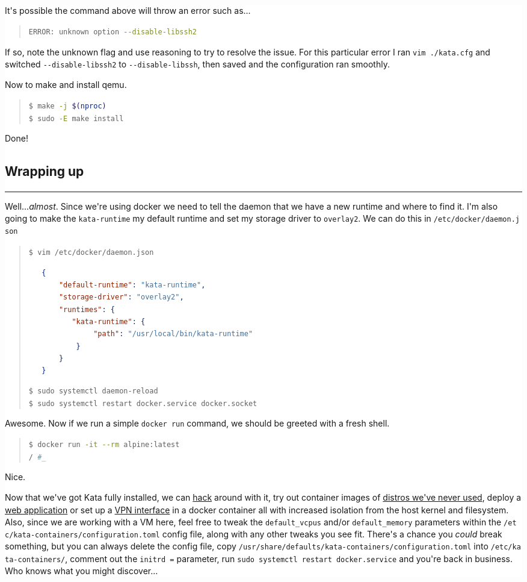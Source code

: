It's possible the command above will throw an error such as...
> ```bash
> ERROR: unknown option --disable-libssh2
> ```
If so, note the unknown flag and use reasoning to try to resolve the issue. For this particular error I ran `vim ./kata.cfg`
and switched `--disable-libssh2` to `--disable-libssh`, then saved and the configuration ran smoothly.

Now to make and install qemu.
>```sh
>$ make -j $(nproc)
>$ sudo -E make install
>```
Done! 

## Wrapping up
---
Well...*almost*. Since we're using docker we need to tell the daemon that we have a new runtime and where to find it. I'm also going to make the `kata-runtime` my default runtime and set my storage driver to `overlay2`. We can do this in `/etc/docker/daemon.json`
>```sh
>$ vim /etc/docker/daemon.json
>```
>```json
>    {
>        "default-runtime": "kata-runtime",
>        "storage-driver": "overlay2",
>        "runtimes": {
>           "kata-runtime": {
>                "path": "/usr/local/bin/kata-runtime"
>            }
>        }
>    }
>```
>```sh
>$ sudo systemctl daemon-reload
>$ sudo systemctl restart docker.service docker.socket
>```
Awesome. Now if we run a simple `docker run` command, we should be greeted with a fresh shell.
>```sh
>$ docker run -it --rm alpine:latest
>/ #_
>```
Nice.

Now that we've got Kata fully installed, we can [hack](https://blog.ropnop.com/docker-for-pentesters/) around with it, try out container images of [distros we've never used](https://hub.docker.com/r/opensuse/leap), deploy a [web application](https://hub.docker.com/_/wordpress) or set up a [VPN interface](https://github.com/activeeos/wireguard-docker) in a docker container all with increased isolation from the host kernel and filesystem. Also, since we are working with a VM here, feel free to tweak the `default_vcpus` and/or `default_memory` parameters within the `/etc/kata-containers/configuration.toml` config file, along with any other tweaks you see fit. There's a chance you *could* break something, but you can always delete the config file, copy `/usr/share/defaults/kata-containers/configuration.toml` into `/etc/kata-containers/`, comment out the `initrd =` parameter, run `sudo systemctl restart docker.service` and you're back in business. Who knows what you might discover...
